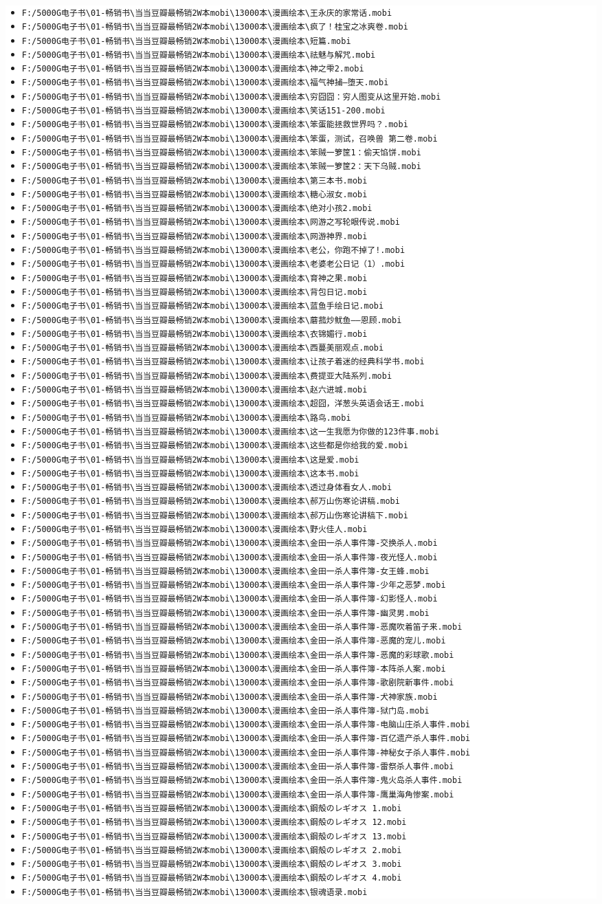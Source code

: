 - `F:/5000G电子书\01-畅销书\当当豆瓣最畅销2W本mobi\13000本\漫画绘本\王永庆的家常话.mobi`
- `F:/5000G电子书\01-畅销书\当当豆瓣最畅销2W本mobi\13000本\漫画绘本\疯了！桂宝之冰爽卷.mobi`
- `F:/5000G电子书\01-畅销书\当当豆瓣最畅销2W本mobi\13000本\漫画绘本\短篇.mobi`
- `F:/5000G电子书\01-畅销书\当当豆瓣最畅销2W本mobi\13000本\漫画绘本\祛魅与解咒.mobi`
- `F:/5000G电子书\01-畅销书\当当豆瓣最畅销2W本mobi\13000本\漫画绘本\神之雫2.mobi`
- `F:/5000G电子书\01-畅销书\当当豆瓣最畅销2W本mobi\13000本\漫画绘本\福气神捕—堕天.mobi`
- `F:/5000G电子书\01-畅销书\当当豆瓣最畅销2W本mobi\13000本\漫画绘本\穷囧囧：穷人图变从这里开始.mobi`
- `F:/5000G电子书\01-畅销书\当当豆瓣最畅销2W本mobi\13000本\漫画绘本\笑话151-200.mobi`
- `F:/5000G电子书\01-畅销书\当当豆瓣最畅销2W本mobi\13000本\漫画绘本\笨蛋能拯救世界吗？.mobi`
- `F:/5000G电子书\01-畅销书\当当豆瓣最畅销2W本mobi\13000本\漫画绘本\笨蛋，测试，召唤兽 第二卷.mobi`
- `F:/5000G电子书\01-畅销书\当当豆瓣最畅销2W本mobi\13000本\漫画绘本\笨贼一箩筐1：偷天馅饼.mobi`
- `F:/5000G电子书\01-畅销书\当当豆瓣最畅销2W本mobi\13000本\漫画绘本\笨贼一箩筐2：天下乌贼.mobi`
- `F:/5000G电子书\01-畅销书\当当豆瓣最畅销2W本mobi\13000本\漫画绘本\第三本书.mobi`
- `F:/5000G电子书\01-畅销书\当当豆瓣最畅销2W本mobi\13000本\漫画绘本\糖心淑女.mobi`
- `F:/5000G电子书\01-畅销书\当当豆瓣最畅销2W本mobi\13000本\漫画绘本\绝对小孩2.mobi`
- `F:/5000G电子书\01-畅销书\当当豆瓣最畅销2W本mobi\13000本\漫画绘本\网游之写轮眼传说.mobi`
- `F:/5000G电子书\01-畅销书\当当豆瓣最畅销2W本mobi\13000本\漫画绘本\网游神界.mobi`
- `F:/5000G电子书\01-畅销书\当当豆瓣最畅销2W本mobi\13000本\漫画绘本\老公，你跑不掉了!.mobi`
- `F:/5000G电子书\01-畅销书\当当豆瓣最畅销2W本mobi\13000本\漫画绘本\老婆老公日记（1）.mobi`
- `F:/5000G电子书\01-畅销书\当当豆瓣最畅销2W本mobi\13000本\漫画绘本\育神之果.mobi`
- `F:/5000G电子书\01-畅销书\当当豆瓣最畅销2W本mobi\13000本\漫画绘本\背包日记.mobi`
- `F:/5000G电子书\01-畅销书\当当豆瓣最畅销2W本mobi\13000本\漫画绘本\蓝鱼手绘日记.mobi`
- `F:/5000G电子书\01-畅销书\当当豆瓣最畅销2W本mobi\13000本\漫画绘本\蘑菰炒鱿鱼——恩顾.mobi`
- `F:/5000G电子书\01-畅销书\当当豆瓣最畅销2W本mobi\13000本\漫画绘本\衣锦媚行.mobi`
- `F:/5000G电子书\01-畅销书\当当豆瓣最畅销2W本mobi\13000本\漫画绘本\西蔓美丽观点.mobi`
- `F:/5000G电子书\01-畅销书\当当豆瓣最畅销2W本mobi\13000本\漫画绘本\让孩子着迷的经典科学书.mobi`
- `F:/5000G电子书\01-畅销书\当当豆瓣最畅销2W本mobi\13000本\漫画绘本\费提亚大陆系列.mobi`
- `F:/5000G电子书\01-畅销书\当当豆瓣最畅销2W本mobi\13000本\漫画绘本\赵六进城.mobi`
- `F:/5000G电子书\01-畅销书\当当豆瓣最畅销2W本mobi\13000本\漫画绘本\超囧，洋葱头英语会话王.mobi`
- `F:/5000G电子书\01-畅销书\当当豆瓣最畅销2W本mobi\13000本\漫画绘本\路鸟.mobi`
- `F:/5000G电子书\01-畅销书\当当豆瓣最畅销2W本mobi\13000本\漫画绘本\这一生我愿为你做的123件事.mobi`
- `F:/5000G电子书\01-畅销书\当当豆瓣最畅销2W本mobi\13000本\漫画绘本\这些都是你给我的爱.mobi`
- `F:/5000G电子书\01-畅销书\当当豆瓣最畅销2W本mobi\13000本\漫画绘本\这是爱.mobi`
- `F:/5000G电子书\01-畅销书\当当豆瓣最畅销2W本mobi\13000本\漫画绘本\这本书.mobi`
- `F:/5000G电子书\01-畅销书\当当豆瓣最畅销2W本mobi\13000本\漫画绘本\透过身体看女人.mobi`
- `F:/5000G电子书\01-畅销书\当当豆瓣最畅销2W本mobi\13000本\漫画绘本\郝万山伤寒论讲稿.mobi`
- `F:/5000G电子书\01-畅销书\当当豆瓣最畅销2W本mobi\13000本\漫画绘本\郝万山伤寒论讲稿下.mobi`
- `F:/5000G电子书\01-畅销书\当当豆瓣最畅销2W本mobi\13000本\漫画绘本\野火佳人.mobi`
- `F:/5000G电子书\01-畅销书\当当豆瓣最畅销2W本mobi\13000本\漫画绘本\金田一杀人事件簿-交换杀人.mobi`
- `F:/5000G电子书\01-畅销书\当当豆瓣最畅销2W本mobi\13000本\漫画绘本\金田一杀人事件簿-夜光怪人.mobi`
- `F:/5000G电子书\01-畅销书\当当豆瓣最畅销2W本mobi\13000本\漫画绘本\金田一杀人事件簿-女王蜂.mobi`
- `F:/5000G电子书\01-畅销书\当当豆瓣最畅销2W本mobi\13000本\漫画绘本\金田一杀人事件簿-少年之恶梦.mobi`
- `F:/5000G电子书\01-畅销书\当当豆瓣最畅销2W本mobi\13000本\漫画绘本\金田一杀人事件簿-幻影怪人.mobi`
- `F:/5000G电子书\01-畅销书\当当豆瓣最畅销2W本mobi\13000本\漫画绘本\金田一杀人事件簿-幽灵男.mobi`
- `F:/5000G电子书\01-畅销书\当当豆瓣最畅销2W本mobi\13000本\漫画绘本\金田一杀人事件簿-恶魔吹着笛子来.mobi`
- `F:/5000G电子书\01-畅销书\当当豆瓣最畅销2W本mobi\13000本\漫画绘本\金田一杀人事件簿-恶魔的宠儿.mobi`
- `F:/5000G电子书\01-畅销书\当当豆瓣最畅销2W本mobi\13000本\漫画绘本\金田一杀人事件簿-恶魔的彩球歌.mobi`
- `F:/5000G电子书\01-畅销书\当当豆瓣最畅销2W本mobi\13000本\漫画绘本\金田一杀人事件簿-本阵杀人案.mobi`
- `F:/5000G电子书\01-畅销书\当当豆瓣最畅销2W本mobi\13000本\漫画绘本\金田一杀人事件簿-歌剧院新事件.mobi`
- `F:/5000G电子书\01-畅销书\当当豆瓣最畅销2W本mobi\13000本\漫画绘本\金田一杀人事件簿-犬神家族.mobi`
- `F:/5000G电子书\01-畅销书\当当豆瓣最畅销2W本mobi\13000本\漫画绘本\金田一杀人事件簿-狱门岛.mobi`
- `F:/5000G电子书\01-畅销书\当当豆瓣最畅销2W本mobi\13000本\漫画绘本\金田一杀人事件簿-电脑山庄杀人事件.mobi`
- `F:/5000G电子书\01-畅销书\当当豆瓣最畅销2W本mobi\13000本\漫画绘本\金田一杀人事件簿-百亿遗产杀人事件.mobi`
- `F:/5000G电子书\01-畅销书\当当豆瓣最畅销2W本mobi\13000本\漫画绘本\金田一杀人事件簿-神秘女子杀人事件.mobi`
- `F:/5000G电子书\01-畅销书\当当豆瓣最畅销2W本mobi\13000本\漫画绘本\金田一杀人事件簿-雷祭杀人事件.mobi`
- `F:/5000G电子书\01-畅销书\当当豆瓣最畅销2W本mobi\13000本\漫画绘本\金田一杀人事件簿-鬼火岛杀人事件.mobi`
- `F:/5000G电子书\01-畅销书\当当豆瓣最畅销2W本mobi\13000本\漫画绘本\金田一杀人事件簿-鹰巢海角惨案.mobi`
- `F:/5000G电子书\01-畅销书\当当豆瓣最畅销2W本mobi\13000本\漫画绘本\鋼殻のレギオス 1.mobi`
- `F:/5000G电子书\01-畅销书\当当豆瓣最畅销2W本mobi\13000本\漫画绘本\鋼殻のレギオス 12.mobi`
- `F:/5000G电子书\01-畅销书\当当豆瓣最畅销2W本mobi\13000本\漫画绘本\鋼殻のレギオス 13.mobi`
- `F:/5000G电子书\01-畅销书\当当豆瓣最畅销2W本mobi\13000本\漫画绘本\鋼殻のレギオス 2.mobi`
- `F:/5000G电子书\01-畅销书\当当豆瓣最畅销2W本mobi\13000本\漫画绘本\鋼殻のレギオス 3.mobi`
- `F:/5000G电子书\01-畅销书\当当豆瓣最畅销2W本mobi\13000本\漫画绘本\鋼殻のレギオス 4.mobi`
- `F:/5000G电子书\01-畅销书\当当豆瓣最畅销2W本mobi\13000本\漫画绘本\银魂语录.mobi`